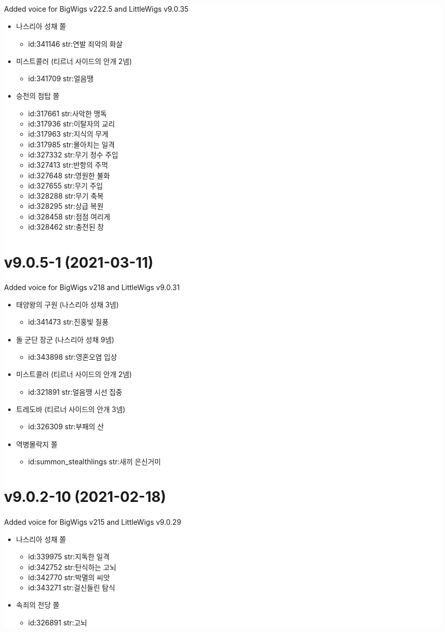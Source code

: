 Added voice for BigWigs v222.5 and LittleWigs v9.0.35

- 나스리아 성채 쫄
  - id:341146 str:연발 죄악의 화살

- 미스트콜러 (티르너 사이드의 안개 2넴)
  - id:341709 str:얼음땡

- 승천의 첨탑 쫄
  - id:317661 str:사악한 맹독
  - id:317936 str:이탈자의 교리
  - id:317963 str:지식의 무게
  - id:317985 str:몰아치는 일격
  - id:327332 str:무기 정수 주입
  - id:327413 str:반항의 주먹
  - id:327648 str:영원한 불화
  - id:327655 str:무기 주입
  - id:328288 str:무기 축복
  - id:328295 str:상급 복원
  - id:328458 str:점점 여리게
  - id:328462 str:충전된 창


# v9.0.5-1 (2021-03-11)

Added voice for BigWigs v218 and LittleWigs v9.0.31

- 태양왕의 구원 (나스리아 성채 3넴)
  - id:341473 str:진홍빛 질풍

- 돌 군단 장군 (나스리아 성채 9넴)
  - id:343898 str:영혼오염 입상

- 미스트콜러 (티르너 사이드의 안개 2넴)
  - id:321891 str:얼음땡 시선 집중

- 트레도바 (티르너 사이드의 안개 3넴)
  - id:326309 str:부패의 산

- 역병몰락지 쫄
  - id:summon_stealthlings str:새끼 은신거미
  

# v9.0.2-10 (2021-02-18)

Added voice for BigWigs v215 and LittleWigs v9.0.29

- 나스리아 성채 쫄
  - id:339975 str:지독한 일격
  - id:342752 str:탄식하는 고뇌
  - id:342770 str:박멸의 씨앗
  - id:343271 str:걸신들린 탐식

- 속죄의 전당 쫄
  - id:326891 str:고뇌

